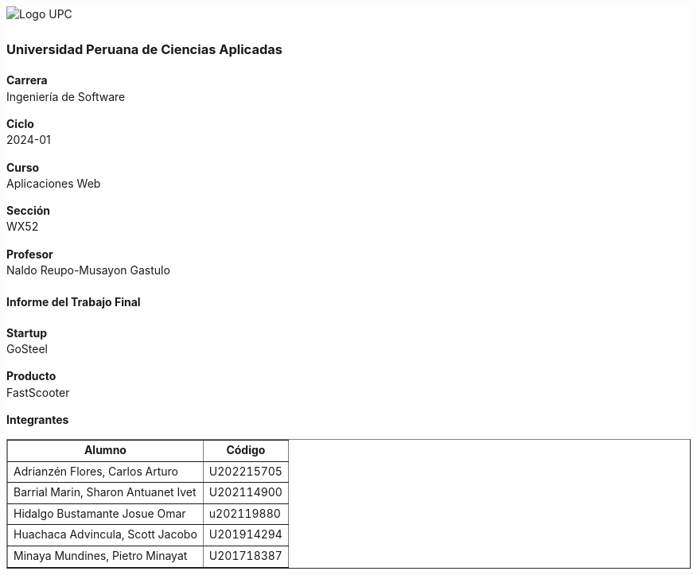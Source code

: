 ![Logo UPC](https://upload.wikimedia.org/wikipedia/commons/f/fc/UPC_logo_transparente.png)

### **Universidad Peruana de Ciencias Aplicadas**

**Carrera** <br>Ingeniería de Software

**Ciclo** <br>2024-01

**Curso** <br> Aplicaciones Web

**Sección** <br> WX52

**Profesor** <br> Naldo Reupo-Musayon Gastulo

#### **Informe del Trabajo Final**

**Startup**<br> GoSteel

**Producto** <br> FastScooter

**Integrantes**
<table border="1" style="text-align: left;">
	<tbody>
        <tr>
            <td style="text-align:center;">
            <strong>Alumno</strong>
            </td>
            <td style="text-align:center;">
            <strong>Código</strong>
            </td>
        </tr>
		<tr>
			<td>Adrianzén Flores, Carlos Arturo</td>
            <td>U202215705</td>
		</tr>
        <tr>
            <td>Barrial Marin, Sharon Antuanet Ivet</td>
            <td>U202114900</td>
        </tr>
	 <tr>
            <td>Hidalgo Bustamante Josue Omar</td>
            <td>u202119880</td>
        </tr>	
        <tr>
            <td>Huachaca Advincula, Scott Jacobo</td>
            <td>U201914294</td>
        </tr>
        <tr>
            <td>Minaya Mundines, Pietro Minayat</td>
            <td>U201718387</td>
        </tr>
	</tbody>
</table>
